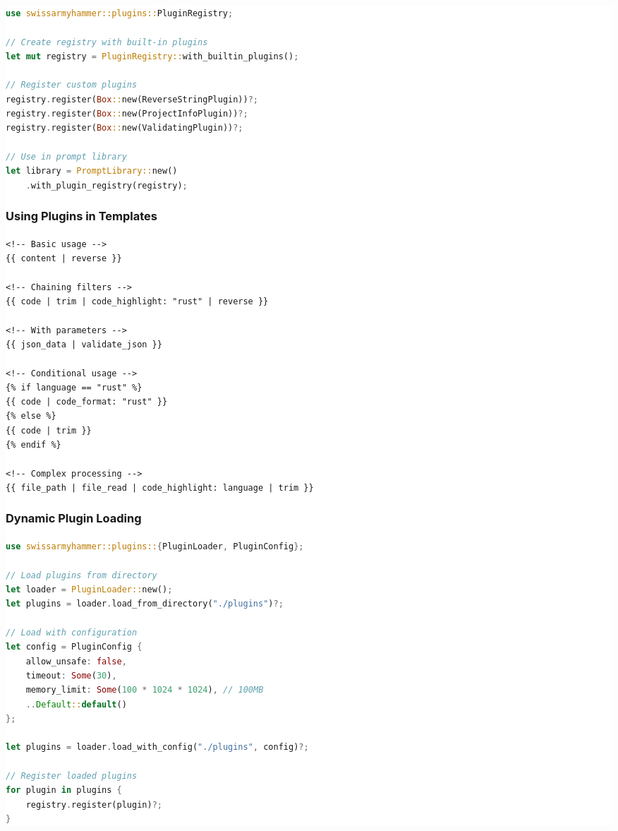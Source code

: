 ```rust
use swissarmyhammer::plugins::PluginRegistry;

// Create registry with built-in plugins
let mut registry = PluginRegistry::with_builtin_plugins();

// Register custom plugins
registry.register(Box::new(ReverseStringPlugin))?;
registry.register(Box::new(ProjectInfoPlugin))?;
registry.register(Box::new(ValidatingPlugin))?;

// Use in prompt library
let library = PromptLibrary::new()
    .with_plugin_registry(registry);
```

### Using Plugins in Templates

```liquid
<!-- Basic usage -->
{{ content | reverse }}

<!-- Chaining filters -->
{{ code | trim | code_highlight: "rust" | reverse }}

<!-- With parameters -->
{{ json_data | validate_json }}

<!-- Conditional usage -->
{% if language == "rust" %}
{{ code | code_format: "rust" }}
{% else %}
{{ code | trim }}
{% endif %}

<!-- Complex processing -->
{{ file_path | file_read | code_highlight: language | trim }}
```

### Dynamic Plugin Loading

```rust
use swissarmyhammer::plugins::{PluginLoader, PluginConfig};

// Load plugins from directory
let loader = PluginLoader::new();
let plugins = loader.load_from_directory("./plugins")?;

// Load with configuration
let config = PluginConfig {
    allow_unsafe: false,
    timeout: Some(30),
    memory_limit: Some(100 * 1024 * 1024), // 100MB
    ..Default::default()
};

let plugins = loader.load_with_config("./plugins", config)?;

// Register loaded plugins
for plugin in plugins {
    registry.register(plugin)?;
}
```
